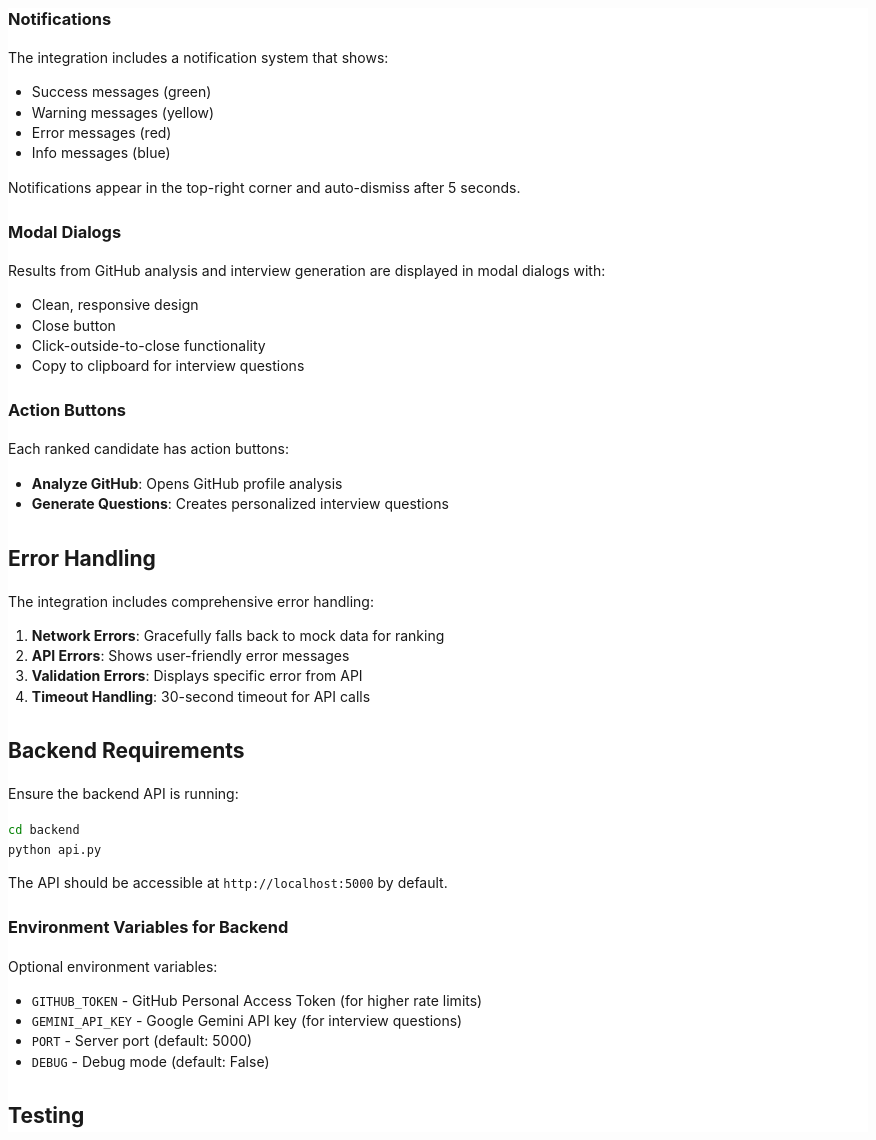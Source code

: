 ### Notifications

The integration includes a notification system that shows:
- Success messages (green)
- Warning messages (yellow)
- Error messages (red)
- Info messages (blue)

Notifications appear in the top-right corner and auto-dismiss after 5 seconds.

### Modal Dialogs

Results from GitHub analysis and interview generation are displayed in modal dialogs with:
- Clean, responsive design
- Close button
- Click-outside-to-close functionality
- Copy to clipboard for interview questions

### Action Buttons

Each ranked candidate has action buttons:
- **Analyze GitHub**: Opens GitHub profile analysis
- **Generate Questions**: Creates personalized interview questions

## Error Handling

The integration includes comprehensive error handling:

1. **Network Errors**: Gracefully falls back to mock data for ranking
2. **API Errors**: Shows user-friendly error messages
3. **Validation Errors**: Displays specific error from API
4. **Timeout Handling**: 30-second timeout for API calls

## Backend Requirements

Ensure the backend API is running:

```bash
cd backend
python api.py
```

The API should be accessible at `http://localhost:5000` by default.

### Environment Variables for Backend

Optional environment variables:
- `GITHUB_TOKEN` - GitHub Personal Access Token (for higher rate limits)
- `GEMINI_API_KEY` - Google Gemini API key (for interview questions)
- `PORT` - Server port (default: 5000)
- `DEBUG` - Debug mode (default: False)

## Testing
